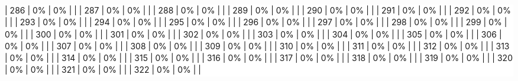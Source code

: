 | 286 | 0% | 0% |  |
| 287 | 0% | 0% |  |
| 288 | 0% | 0% |  |
| 289 | 0% | 0% |  |
| 290 | 0% | 0% |  |
| 291 | 0% | 0% |  |
| 292 | 0% | 0% |  |
| 293 | 0% | 0% |  |
| 294 | 0% | 0% |  |
| 295 | 0% | 0% |  |
| 296 | 0% | 0% |  |
| 297 | 0% | 0% |  |
| 298 | 0% | 0% |  |
| 299 | 0% | 0% |  |
| 300 | 0% | 0% |  |
| 301 | 0% | 0% |  |
| 302 | 0% | 0% |  |
| 303 | 0% | 0% |  |
| 304 | 0% | 0% |  |
| 305 | 0% | 0% |  |
| 306 | 0% | 0% |  |
| 307 | 0% | 0% |  |
| 308 | 0% | 0% |  |
| 309 | 0% | 0% |  |
| 310 | 0% | 0% |  |
| 311 | 0% | 0% |  |
| 312 | 0% | 0% |  |
| 313 | 0% | 0% |  |
| 314 | 0% | 0% |  |
| 315 | 0% | 0% |  |
| 316 | 0% | 0% |  |
| 317 | 0% | 0% |  |
| 318 | 0% | 0% |  |
| 319 | 0% | 0% |  |
| 320 | 0% | 0% |  |
| 321 | 0% | 0% |  |
| 322 | 0% | 0% |  |